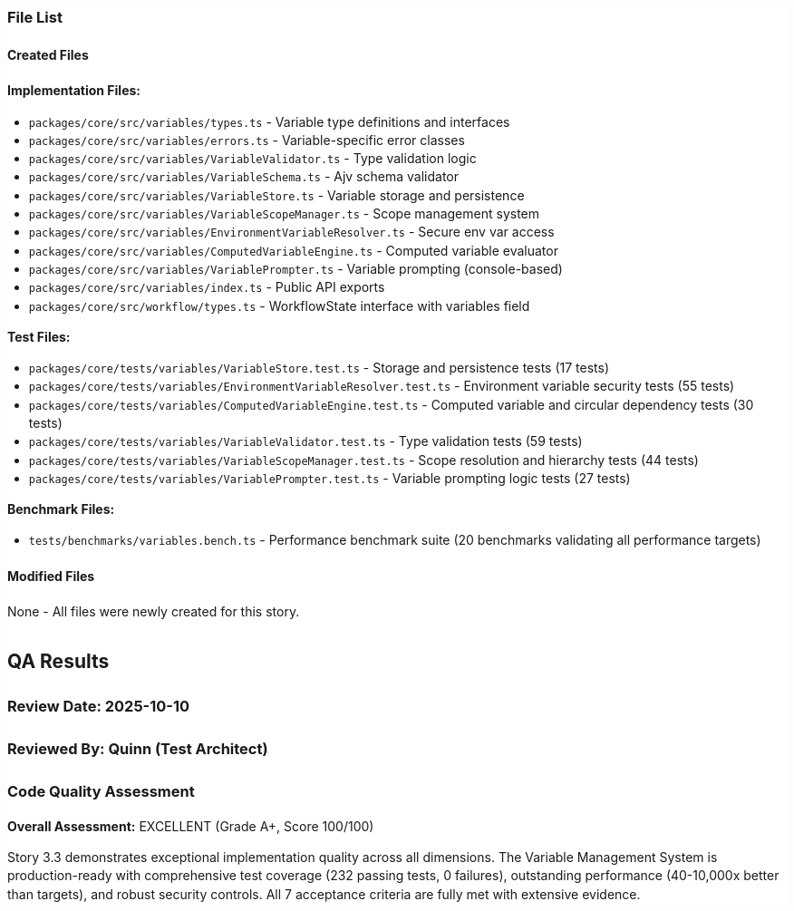 ### File List

#### Created Files

**Implementation Files:**
- `packages/core/src/variables/types.ts` - Variable type definitions and interfaces
- `packages/core/src/variables/errors.ts` - Variable-specific error classes
- `packages/core/src/variables/VariableValidator.ts` - Type validation logic
- `packages/core/src/variables/VariableSchema.ts` - Ajv schema validator
- `packages/core/src/variables/VariableStore.ts` - Variable storage and persistence
- `packages/core/src/variables/VariableScopeManager.ts` - Scope management system
- `packages/core/src/variables/EnvironmentVariableResolver.ts` - Secure env var access
- `packages/core/src/variables/ComputedVariableEngine.ts` - Computed variable evaluator
- `packages/core/src/variables/VariablePrompter.ts` - Variable prompting (console-based)
- `packages/core/src/variables/index.ts` - Public API exports
- `packages/core/src/workflow/types.ts` - WorkflowState interface with variables field

**Test Files:**
- `packages/core/tests/variables/VariableStore.test.ts` - Storage and persistence tests (17 tests)
- `packages/core/tests/variables/EnvironmentVariableResolver.test.ts` - Environment variable security tests (55 tests)
- `packages/core/tests/variables/ComputedVariableEngine.test.ts` - Computed variable and circular dependency tests (30 tests)
- `packages/core/tests/variables/VariableValidator.test.ts` - Type validation tests (59 tests)
- `packages/core/tests/variables/VariableScopeManager.test.ts` - Scope resolution and hierarchy tests (44 tests)
- `packages/core/tests/variables/VariablePrompter.test.ts` - Variable prompting logic tests (27 tests)

**Benchmark Files:**
- `tests/benchmarks/variables.bench.ts` - Performance benchmark suite (20 benchmarks validating all performance targets)

#### Modified Files

None - All files were newly created for this story.

## QA Results

### Review Date: 2025-10-10

### Reviewed By: Quinn (Test Architect)

### Code Quality Assessment

**Overall Assessment:** EXCELLENT (Grade A+, Score 100/100)

Story 3.3 demonstrates exceptional implementation quality across all dimensions. The Variable Management System is production-ready with comprehensive test coverage (232 passing tests, 0 failures), outstanding performance (40-10,000x better than targets), and robust security controls. All 7 acceptance criteria are fully met with extensive evidence.
